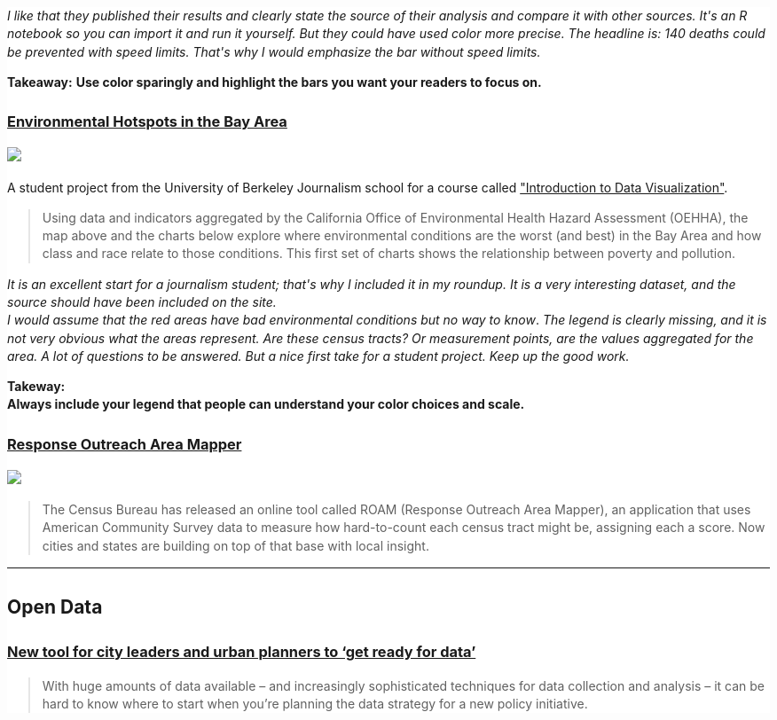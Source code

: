 _I like that they published their results and clearly state the source of their analysis and compare it with other sources. It's an R notebook so you can import it and run it yourself. But they could have used color more precise. The headline is: 140 deaths could be prevented with speed limits. That's why I would emphasize the bar without speed limits._

**Takeaway:**
**Use color sparingly and highlight the bars you want your readers to focus on.**

### [Environmental Hotspots in the Bay Area](https://j221-dataviz.github.io/drew-costley/)

![](https://res.cloudinary.com/civicvision/image/upload/v1551006279/Volume%206/environmental-hotspots-bay-area.png)

A student project from the University of Berkeley Journalism school for a course called ["Introduction to Data Visualization"](https://journalism.berkeley.edu/course-section/j221introduction-to-data-visualization-1-fall-2017-2/).

> Using data and indicators aggregated by the California Office of Environmental Health Hazard Assessment (OEHHA), the map above and the charts below explore where environmental conditions are the worst (and best) in the Bay Area and how class and race relate to those conditions. This first set of charts shows the relationship between poverty and pollution.

_It is an excellent start for a journalism student; that's why I included it in my roundup. It is a very interesting dataset, and the source should have been included on the site.  
I would assume that the red areas have bad environmental conditions but no way to know_. _The legend is clearly missing, and it is not very obvious what the areas represent. Are these census tracts? Or measurement points, are the values aggregated for the area. A lot of questions to be answered. But a nice first take for a student project. Keep up the good work._

**Takeway:**  
**Always include your legend that people can understand your color choices and scale.**

### [Response Outreach Area Mapper](https://gis-portal.data.census.gov/arcgis/apps/webappviewer/index.html?id=64f6a4d47e864b9699af6ce6338d49bd)

![](https://res.cloudinary.com/civicvision/image/upload/v1551026481/Volume%206/response-outreach-mapper.png)

> The Census Bureau has released an online tool called ROAM (Response Outreach Area Mapper), an application that uses American Community Survey data to measure how hard-to-count each census tract might be, assigning each a score. Now cities and states are building on top of that base with local insight.

<hr />

## Open Data

### [New tool for city leaders and urban planners to ‘get ready for data’]()

> With huge amounts of data available – and increasingly sophisticated techniques for data collection and analysis – it can be hard to know where to start when you’re planning the data strategy for a new policy initiative.
